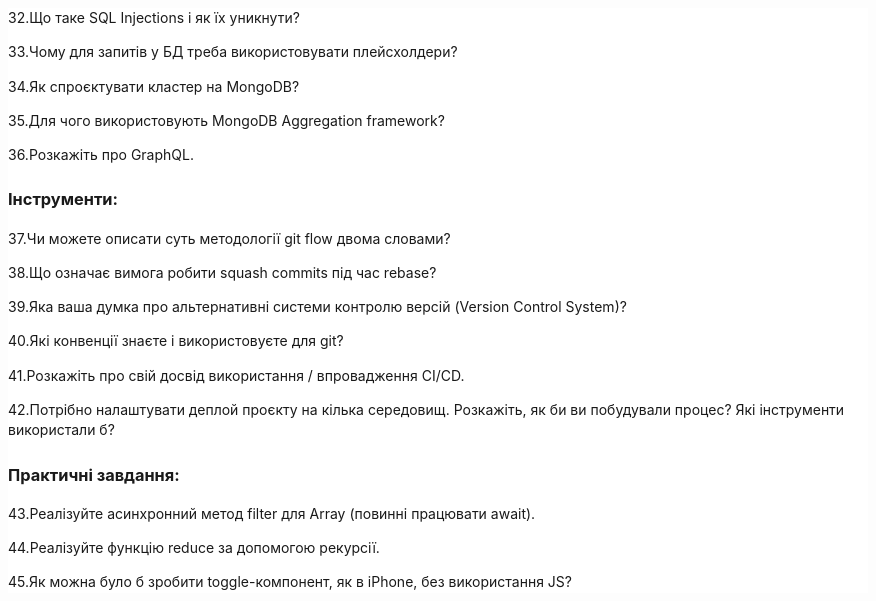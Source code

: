 32.Що таке SQL Injections і як їх уникнути?

33.Чому для запитів у БД треба використовувати плейсхолдери?

34.Як спроєктувати кластер на MongoDB?

35.Для чого використовують MongoDB Aggregation framework?

36.Розкажіть про GraphQL.

### Інструменти:<span id="devtools_sr"></span>

37.Чи можете описати суть методології git flow двома словами?

38.Що означає вимога робити squash commits під час rebase?

39.Яка ваша думка про альтернативні системи контролю версій (Version Control System)?

40.Які конвенції знаєте і використовуєте для git?

41.Розкажіть про свій досвід використання / впровадження СI/CD. 

42.Потрібно налаштувати деплой проєкту на кілька середовищ. Розкажіть, як би ви побудували процес? Які інструменти використали б?

### Практичні завдання:<span id="practical_sr"></span>

43.Реалізуйте асинхронний метод filter для Array (повинні працювати await).

44.Реалізуйте функцію reduce за допомогою рекурсії.

45.Як можна було б зробити toggle-компонент, як в iPhone, без використання JS?
